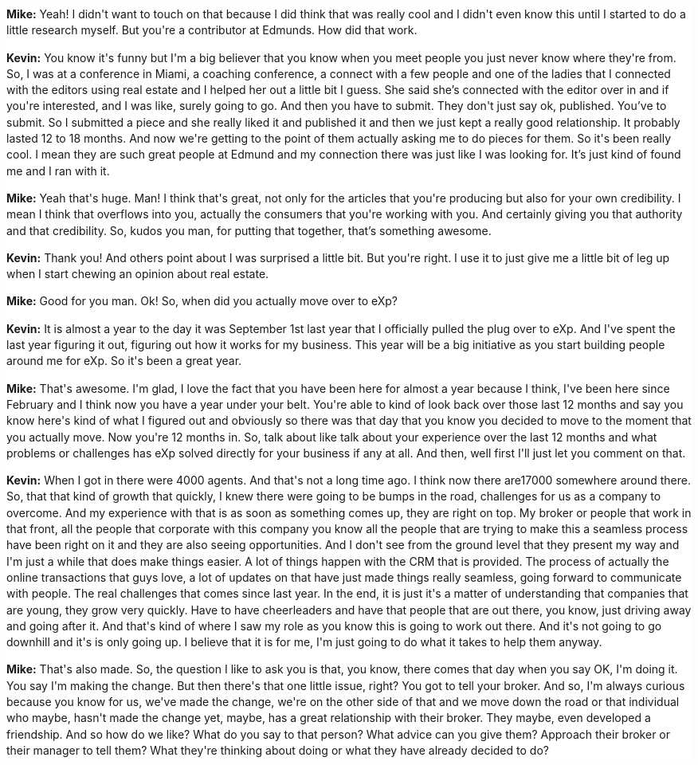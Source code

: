 **Mike:** Yeah! I didn't want to touch on that because I did think that was really cool and I didn't even know this until I started to do a little research myself. But you're a contributor at Edmunds. How did that work.

**Kevin:** You know it's funny but I'm a big believer that you know when you meet people you just never know where they're from. So, I was at a conference in Miami, a coaching conference, a connect with a few people and one of the ladies that I connected with the editors using real estate and I helped her out a little bit I guess. She said she’s connected with the editor over in and if you're interested, and I was like, surely going to go. And then you have to submit. They don't just say ok, published. You’ve to submit. So I submitted a piece and she really liked it and published it and then we just kept a really good relationship. It probably lasted 12 to 18 months. And now we're getting to the point of them actually asking me to do pieces for them. So it's been really cool. I mean they are such great people at Edmund and my connection there was just like I was looking for. It’s just kind of found me and I ran with it.

**Mike:** Yeah that's huge. Man! I think that's great, not only for the articles that you're producing but also for your own credibility. I mean I think that overflows into you, actually the consumers that you're working with you. And certainly giving you that authority and that credibility. So, kudos you man, for putting that together, that’s something awesome.

**Kevin:** Thank you! And others point about I was surprised a little bit. But you're right. I use it to just give me a little bit of leg up when I start chewing an opinion about real estate.

**Mike:** Good for you man. Ok! So, when did you actually move over to eXp?

**Kevin:** It is almost a year to the day it was September 1st last year that I officially pulled the plug over to eXp. And I've spent the last year figuring it out, figuring out how it works for my business. This year will be a big initiative as you start building people around me for eXp. So it's been a great year.

**Mike:** That's awesome. I'm glad, I love the fact that you have been here for almost a year because I think, I've been here since February and I think now you have a year under your belt. You're able to kind of look back over those last 12 months and say you know here's kind of what I figured out and obviously so there was that day that you know you decided to move to the moment that you actually move. Now you're 12 months in. So, talk about like talk about your experience over the last 12 months and what problems or challenges has eXp solved directly for your business if any at all. And then, well first I'll just let you comment on that.

**Kevin:** When I got in there were 4000 agents. And that's not a long time ago. I think now there are17000 somewhere around there. So, that that kind of growth that quickly, I knew there were going to be bumps in the road, challenges for us as a company to overcome. And my experience with that is as soon as something comes up, they are right on top. My broker or people that work in that front, all the people that corporate with this company you know all the people that are trying to make this a seamless process have been right on it and they are also seeing opportunities. And I don't see from the ground level that they present my way and I'm just a while that does make things easier. A lot of things happen with the CRM that is provided. The process of actually the online transactions that guys love, a lot of updates on that have just made things really seamless, going forward to communicate with people. The real challenges that comes since last year. In the end, it is just it's a matter of understanding that companies that are young, they grow very quickly. Have to have cheerleaders and have that people that are out there, you know, just driving away and going after it. And that's kind of where I saw my role as you know this is going to work out there. And it's not going to go downhill and it's is only going up. I believe that it is for me, I'm just going to do what it takes to help them anyway.

**Mike:** That's also made. So, the question I like to ask you is that, you know, there comes that day when you say OK, I'm doing it. You say I'm making the change. But then there's that one little issue, right? You got to tell your broker. And so, I'm always curious because you know for us, we've made the change, we're on the other side of that and we move down the road or that individual who maybe, hasn't made the change yet, maybe, has a great relationship with their broker. They maybe, even developed a friendship. And so how do we like? What do you say to that person? What advice can you give them? Approach their broker or their manager to tell them? What they're thinking about doing or what they have already decided to do?
